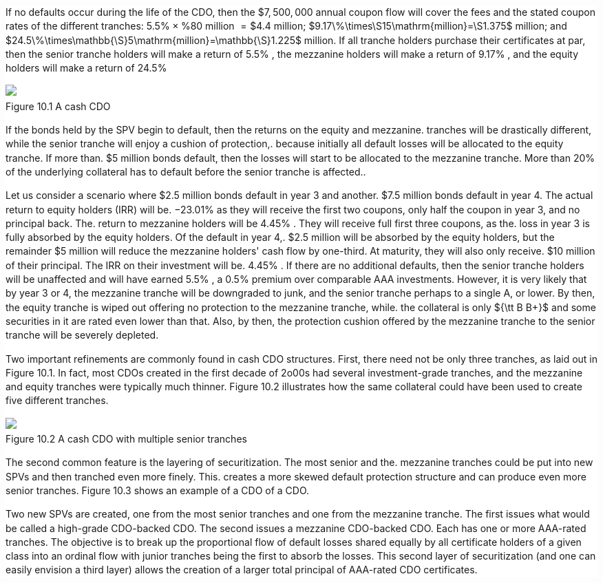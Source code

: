 If no defaults occur during the life of the CDO, then the $\$7,500,000$ annual coupon flow will cover the fees and the stated coupon rates of the different tranches: $5.5\%\times\%80$ million $=\$4.4$ million; $9.17\%\times\S15\mathrm{million}=\S1.375$ million; and $24.5\%\times\mathbb{\S}5\mathrm{million}=\mathbb{\S}1.225$ million. If all tranche holders purchase their certificates at par, then the senior tranche holders will make a return of $5.5\%$ , the mezzanine holders will make a return of $9.17\%$ , and the equity holders will make a return of $24.5\%$  

![](images/d1abaf15d19ca39fc786edc62b13c59e42829b32394b73641f43b932def5739f.jpg)  
Figure 10.1  A cash CDO  

If the bonds held by the SPV begin to default, then the returns on the equity and mezzanine. tranches will be drastically different, while the senior tranche will enjoy a cushion of protection,. because initially all default losses will be allocated to the equity tranche. If more than. $\$5$ million bonds default, then the losses will start to be allocated to the mezzanine tranche. More than $20\%$ of the underlying collateral has to default before the senior tranche is affected..  

Let us consider a scenario where $\$2.5$ million bonds default in year 3 and another. $\$7.5$ million bonds default in year 4. The actual return to equity holders (IRR) will be. $-23.01\%$ as they will receive the first two coupons, only half the coupon in year 3, and no principal back. The. return to mezzanine holders will be $4.45\%$ . They will receive full first three coupons, as the. loss in year 3 is fully absorbed by the equity holders. Of the default in year 4,. $\$2.5$ million will be absorbed by the equity holders, but the remainder $\$5$ million will reduce the mezzanine holders' cash flow by one-third. At maturity, they will also only receive. $\$10$ million of their principal. The IRR on their investment will be. $4.45\%$ . If there are no additional defaults, then the senior tranche holders will be unaffected and will have earned $5.5\%$ , a $0.5\%$ premium over comparable AAA investments. However, it is very likely that by year 3 or 4, the mezzanine tranche will be downgraded to junk, and the senior tranche perhaps to a single A, or lower. By then, the equity tranche is wiped out offering no protection to the mezzanine tranche, while. the collateral is only ${\tt B B+}$ and some securities in it are rated even lower than that. Also, by then, the protection cushion offered by the mezzanine tranche to the senior tranche will be severely depleted.  

Two important refinements are commonly found in cash CDO structures. First, there need not be only three tranches, as laid out in Figure 10.1. In fact, most CDOs created in the first decade of 2o00s had several investment-grade tranches, and the mezzanine and equity tranches were typically much thinner. Figure 10.2 illustrates how the same collateral could have been used to create five different tranches.  

![](images/2de4808abcd4a8cecbbf84794d97324088d4b6bab121a295ed81ecafb8fc1919.jpg)  
Figure 10.2 A cash CDO with multiple senior tranches  

The second common feature is the layering of securitization. The most senior and the. mezzanine tranches could be put into new SPVs and then tranched even more finely. This. creates a more skewed default protection structure and can produce even more senior tranches. Figure 10.3 shows an example of a CDO of a CDO.  

Two new SPVs are created, one from the most senior tranches and one from the mezzanine tranche. The first issues what would be called a high-grade CDO-backed CDO. The second issues a mezzanine CDO-backed CDO. Each has one or more AAA-rated tranches. The objective is to break up the proportional flow of default losses shared equally by all certificate holders of a given class into an ordinal flow with junior tranches being the first to absorb the losses. This second layer of securitization (and one can easily envision a third layer) allows the creation of a larger total principal of AAA-rated CDO certificates.  

